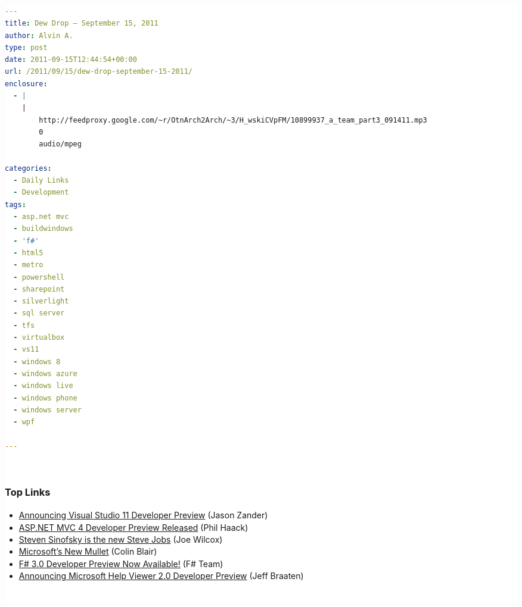 ```yaml
---
title: Dew Drop – September 15, 2011
author: Alvin A.
type: post
date: 2011-09-15T12:44:54+00:00
url: /2011/09/15/dew-drop-september-15-2011/
enclosure:
  - |
    |
        http://feedproxy.google.com/~r/OtnArch2Arch/~3/H_wskiCVpFM/10899937_a_team_part3_091411.mp3
        0
        audio/mpeg
        
categories:
  - Daily Links
  - Development
tags:
  - asp.net mvc
  - buildwindows
  - 'f#'
  - html5
  - metro
  - powershell
  - sharepoint
  - silverlight
  - sql server
  - tfs
  - virtualbox
  - vs11
  - windows 8
  - windows azure
  - windows live
  - windows phone
  - windows server
  - wpf

---
```

&#160;

### <a name="top"></a>Top Links

  * [Announcing Visual Studio 11 Developer Preview][1] (Jason Zander)
  * [ASP.NET MVC 4 Developer Preview Released][2] (Phil Haack)
  * [Steven Sinofsky is the new Steve Jobs][3] (Joe Wilcox)
  * [Microsoft&#8217;s New Mullet][4] (Colin Blair)
  * [F# 3.0 Developer Preview Now Available!][5] (F# Team)
  * <a href="http://thirdblogfromthesun.com/2011/09/announcing-microsoft-help-viewer-2-0-developer-preview/" target="_blank">Announcing Microsoft Help Viewer 2.0 Developer Preview</a> (Jeff Braaten)

&#160;


 [1]: http://blogs.msdn.com/b/jasonz/archive/2011/09/14/announcing-visual-studio-11-developer-preview.aspx
 [2]: http://feeds.haacked.com/~r/haacked/~3/qW3bp6fkjW0/asp-net-mvc-4-developer-preview-released.aspx
 [3]: http://feeds.betanews.com/~r/bn/~3/qMOWqbwLqjA/
 [4]: http://www.riaservicesblog.com/Blog/post/Microsofts-New-Mullet.aspx
 [5]: http://blogs.msdn.com/b/fsharpteam/archive/2011/09/14/f-3-0-developer-preview-now-available.aspx
 [6]: http://blogs.msdn.com/b/windowsazure/archive/2011/09/14/just-announced-build-new-windows-azure-toolkit-for-windows-8-windows-azure-sdk-1-5-geo-replication-for-azure-storage-and-more.aspx
 [7]: http://www.brianbondy.com/blog/id/123
 [8]: http://feedproxy.google.com/~r/TheAttic/~3/9iBjkPxdDj0/post.aspx
 [9]: http://blogs.msdn.com/b/b8/archive/2011/09/14/best-place-to-discuss-windows-8.aspx
 [10]: http://blogs.msdn.com/b/b8/archive/2011/09/14/metro-style-web-browsing-one-engine-two-experiences-no-compromises.aspx
 [11]: http://blogs.msdn.com/b/b8/archive/2011/09/14/metro-style-browsing-and-plug-in-free-html5.aspx
 [12]: http://www.pitorque.de/MisterGoodcat/post.aspx?id=8813c42a-9093-49af-bdb8-fb08d329dc16
 [13]: http://feedproxy.google.com/~r/winbetadotorg/~3/HVpkhE7To58/
 [14]: http://feedproxy.google.com/~r/MichaelCrump/~3/6CQ0gFqxui4/from-soup-to-nuts-using-virtualbox-with-windows-8-developer.aspx
 [15]: http://marlongrech.wordpress.com/2011/09/15/windows-8-thoughts-after-a-day-at-build-2011/
 [16]: http://feedproxy.google.com/~r/DeconstructingTheNUI/~3/h09E4_-NnAU/windows-8-on-microsoft-surface-10-video.html
 [17]: http://blogs.msdn.com/b/windowsazure/archive/2011/09/14/announcing-the-windows-azure-toolkit-for-windows-8.aspx
 [18]: http://windowsteamblog.com/windows_phone/b/wpdev/archive/2011/09/14/mango-checks-in-at-build.aspx
 [19]: http://tirania.org/blog/archive/2011/Sep-14.html
 [20]: http://feedproxy.google.com/~r/windows-8-news/~3/sTx2DXcu6cU/
 [21]: http://blogs.msdn.com/b/mvpawardprogram/archive/2011/09/14/build-day-1-in-review-according-to-mvps.aspx
 [22]: http://feedproxy.google.com/~r/CSharperImage/~3/veDin2XA79U/windows-8-what-you-need-to-know.html
 [23]: http://blogs.msdn.com/b/habibh/archive/2011/09/14/how-to-create-a-bootable-usb-flash-drive-to-install-windows-8-developer-preview.aspx
 [24]: http://codesnack.com/blog/2011/09/14/windows-8-on-mac-hardware-using-boot-camp/?utm_source=rss&utm_medium=rss&utm_campaign=windows-8-on-mac-hardware-using-boot-camp
 [25]: http://codesnack.com/blog/2011/09/14/windows-8-server-keynote/?utm_source=rss&utm_medium=rss&utm_campaign=windows-8-server-keynote
 [26]: http://feedproxy.google.com/~r/Mashable/~3/ruPM83u6dYw/
 [27]: http://feedproxy.google.com/~r/liveside/~3/TnHWbV-o5g0/
 [28]: http://dailydotnettips.com/2011/09/14/install-a-shared-assembly-to-the-gac-as-post-build-event-from-visual-studio/
 [29]: http://blogs.msdn.com/b/visualstudioalm/archive/2011/09/14/jason-zander-announces-visual-studio-11-developer-preview-and-team-foundation-server-11.aspx
 [30]: http://feedproxy.google.com/~r/jamiet/~3/yuyRNkRynj4/tfs-log-substitution-policy.aspx
 [31]: http://blogs.msdn.com/b/johnguin/archive/2011/09/14/the-onenote-2010-xml-schema-definition-is-now-posted.aspx
 [32]: http://www.infoq.com/news/2011/09/C-Component-Extensions
 [33]: http://www.infoq.com/news/2011/09/DotNet-On-WinRT
 [34]: http://blogs.msdn.com/b/msdnsubscriptions/archive/2011/09/14/visual-studio-11-developer-preview-now-available-for-msdn-subscribers.aspx
 [35]: http://blogs.msdn.com/b/webdevtools/archive/2011/09/14/new-features-for-web-development-in-visual-studio-11-developer-preview.aspx
 [36]: http://blogs.msdn.com/b/visualstudio/archive/2011/09/14/visual-studio-11-developer-preview-announced.aspx
 [37]: http://feedproxy.google.com/~r/ShaiRaiten/~3/vwUGebuj3V0/team-foundation-server-on-windows-azure-a-preview-is-available.aspx
 [38]: http://geekswithblogs.net/TATWORTH/archive/2011/09/15/apress-deal-of-the-day---15sept2011---pro-linq.aspx
 [39]: http://blog.irm.se/blogs/eric/archive/2011/09/14/Deploying-ClickOnce-to-Multiple-Environments.aspx
 [40]: http://coolthingoftheday.blogspot.com/2011/09/odfopenxml-update-story-today.html
 [41]: http://blogs.msdn.com/b/visualstudioalm/archive/2011/09/14/installing-the-standard-configuration-of-tfs-vnext-from-the-build-conference-in-los-angeles.aspx
 [42]: http://windowsazurecat.com/2011/09/best-practices-leveraging-windows-azure-service-bus-brokered-messaging-api/
 [43]: http://feedproxy.google.com/~r/Codeclimber/~3/UlQT5B0wJKY/Microsoft-dev-stack-vNext-from-Build.aspx
 [44]: http://debugmode.net/2011/09/14/announcement-for-windows-azure-at-build-new-features/
 [45]: http://blogs.msdn.com/b/visualstudioalm/archive/2011/09/14/tfs-preview-downloads.aspx
 [46]: http://blogs.msdn.com/b/visualstudioalm/archive/2011/09/14/learning-about-team-foundation-service-preview.aspx
 [47]: http://channel9.msdn.com/coding4fun/blog/XNA-Platformer-HTML5-Style
 [48]: http://www.smashingmagazine.com/2011/09/14/the-guide-to-css-animation-principles-and-examples/
 [49]: http://blogs.msdn.com/b/silverlining/archive/2011/09/14/using-active-record-with-sql-azure.aspx
 [50]: http://feedproxy.google.com/~r/liveside/~3/j2-CWAJLiLE/
 [51]: http://feedproxy.google.com/~r/MicrosoftDownloadCenter/~3/pTcYcC64ocU/details.aspx
 [52]: http://weblogs.asp.net/peterblum/archive/2011/09/14/fixing-combobox-from-ajax-control-toolkit.aspx
 [53]: http://feedproxy.google.com/~r/CodeBetter/~3/4MapDEElQYs/
 [54]: http://www.infoq.com/articles/Continous-Delivery-Patterns
 [55]: http://geekswithblogs.net/kazimmehdi/archive/2011/09/15/mstestndashcopy-assemblyrsquos-directory-set-to-output-to-the-test-run.aspx
 [56]: http://feedproxy.google.com/~r/kunal2383/~3/7Brea1MaqBE/how-to-create-new-telerik-teampulse.html
 [57]: http://www.windowsphonegeek.com/tips/Windows-Phone-Mango-Local-Database-SQL-CE--Creating-the-Database
 [58]: http://blog.humann.info/post/2011/09/15/Porting-a-Windows-Phone-7-app-to-Windows-8-Metro-UI-app.aspx
 [59]: http://www.andybeaulieu.com/Default.aspx?tabid=67&EntryID=219
 [60]: http://beyondrelational.com/blogs/hima/archive/2011/09/15/what-are-types-of-events-in-wpf-or-what-is-event-routing-or-a-routed-event.aspx
 [61]: http://www.infoq.com/news/2011/09/Metro-Plug-ins
 [62]: http://peteohanlon.wordpress.com/2011/09/15/moxaml-goes-codeplex/
 [63]: http://feedproxy.google.com/~r/MsMossyblog/~3/s3hxLkaDlAg/705
 [64]: http://feedproxy.google.com/~r/Telerik/~3/GtsZ_EEyXVc/hot-interviews-straight-from-the-build-venue.aspx
 [65]: http://channel9.msdn.com/posts/Visual-Studio-vNext-Introducing-Page-Inspector
 [66]: http://blog.sqlauthority.com/2011/09/15/sqlauthority-news-uncut-and-unedited-interview-of-pinal-dave-on-book-authoring/
 [67]: http://feeds.microsoftjobsblog.com/~r/MicrosoftJobsBlog/~3/Yc_Seuessz4/my-intern-life-3---episode-10
 [68]: http://boagworld.com/season/2/episode/s2e7/
 [69]: http://www.winsupersite.com/article/podcasts/tech-8-140576
 [70]: http://blog.stackoverflow.com/2011/09/se-podcast-18/
 [71]: http://feedproxy.google.com/~r/OtnArch2Arch/~3/H_wskiCVpFM/10899937_a_team_part3_091411.mp3
 [72]: http://feedproxy.google.com/~r/Winextra/~3/WvBdit6PHR4/
 [73]: http://feedproxy.google.com/~r/sqlserverpedia/~3/DaUj9fBKtsY/
 [74]: http://feedproxy.google.com/~r/BrentOzar-SqlServerDba/~3/XSFp0iZnhRw/
 [75]: http://feedproxy.google.com/~r/BlackwaspLatestAdditions/~3/VgCSVXjzKlg/SQLNumericFormats.aspx
 [76]: http://feedproxy.google.com/~r/sqlserverpedia/~3/0yFoF0462T0/
 [77]: http://feedproxy.google.com/~r/sqlserverpedia/~3/gtaOKPLbklM/
 [78]: http://blogs.msdn.com/b/usisvde/archive/2011/09/14/register-today-for-sharepoint-conference.aspx
 [79]: http://blogs.msdn.com/b/microsoft_press/archive/2011/09/15/new-book-mcts-self-paced-training-kit-exam-70-667-configuring-microsoft-sharepoint-2010.aspx
 [80]: http://lightningtools.com/blog/archive/2011/09/14/bcs-filters-and-db2-stored-procedures-with-parameters-in-sharepoint.aspx
 [81]: http://www.mikepfeiffer.net/2011/09/windows-server-8-developer-preview-and-powershell-v3-first-look/
 [82]: http://sharpfellows.com/post.aspx?id=04166cfd-4c79-451e-8e79-0db1846b85f4
 [83]: http://sharpfellows.com/post.aspx?id=95062bf6-3abe-4b13-8884-59280a29cbbd
 [84]: http://blogs.msdn.com/b/usisvde/archive/2011/09/14/bind-windows-azure-storage-data-using-java-persistence-api.aspx
 [85]: http://feedproxy.google.com/~r/AyendeRahien/~3/A6Ow7l-NYIo/pet-projects-and-hiring-decisions
 [86]: http://feedproxy.google.com/~r/wekeroad/EeKc/~3/d2AdfPaNxC4/fanboy-mac-post
 [87]: http://allthingsd.com/20110914/ballmer-on-windows-phone-we-havent-sold-quite-as-many-as-i-would-have-liked/
 [88]: http://jasonhaley.com/blog/post.aspx?id=97a59928-97d2-47d0-a4e5-a63af995b91e
 [89]: http://techblog.ginktage.com/2011/09/interesting-net-links-sptember-15-2011/
 [90]: http://rhondatipton.net/2011/09/14/weekly-link-post-209/
 [91]: http://feedproxy.google.com/~r/RegularGeek/~3/2St1c_tMDhQ/
 [92]: http://www.windowsphonegeek.com/news/daily-windows-phone-development-news-14-sep-2011
 [93]: http://feedproxy.google.com/~r/ReflectivePerspective/~3/Dy5DdCHkTJY/
 [94]: http://feedproxy.google.com/~r/silverlightshow/~3/PHxDy7eVL8s/Daily-News-Digest-09-14-2011.aspx